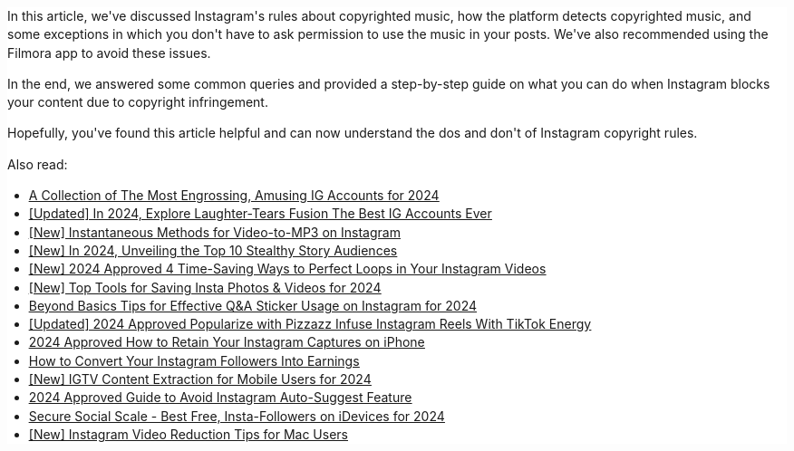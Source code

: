 In this article, we've discussed Instagram's rules about copyrighted music, how the platform detects copyrighted music, and some exceptions in which you don't have to ask permission to use the music in your posts. We've also recommended using the Filmora app to avoid these issues.

In the end, we answered some common queries and provided a step-by-step guide on what you can do when Instagram blocks your content due to copyright infringement.

Hopefully, you've found this article helpful and can now understand the dos and don't of Instagram copyright rules.

<ins class="adsbygoogle"
     style="display:block"
     data-ad-format="autorelaxed"
     data-ad-client="ca-pub-7571918770474297"
     data-ad-slot="1223367746"></ins>

<ins class="adsbygoogle"
     style="display:block"
     data-ad-format="autorelaxed"
     data-ad-client="ca-pub-7571918770474297"
     data-ad-slot="1223367746"></ins>



<ins class="adsbygoogle"
     style="display:block"
     data-ad-client="ca-pub-7571918770474297"
     data-ad-slot="8358498916"
     data-ad-format="auto"
     data-full-width-responsive="true"></ins>

<span class="atpl-alsoreadstyle">Also read:</span>
<div><ul>
<li><a href="https://instagram-clips.techidaily.com/a-collection-of-the-most-engrossing-amusing-ig-accounts-for-2024/"><u>A Collection of The Most Engrossing, Amusing IG Accounts for 2024</u></a></li>
<li><a href="https://instagram-clips.techidaily.com/updated-in-2024-explore-laughter-tears-fusion-the-best-ig-accounts-ever/"><u>[Updated] In 2024, Explore Laughter-Tears Fusion  The Best IG Accounts Ever</u></a></li>
<li><a href="https://instagram-clips.techidaily.com/new-instantaneous-methods-for-video-to-mp3-on-instagram/"><u>[New] Instantaneous Methods for Video-to-MP3 on Instagram</u></a></li>
<li><a href="https://instagram-clips.techidaily.com/new-in-2024-unveiling-the-top-10-stealthy-story-audiences/"><u>[New] In 2024, Unveiling the Top 10 Stealthy Story Audiences</u></a></li>
<li><a href="https://instagram-clips.techidaily.com/new-2024-approved-4-time-saving-ways-to-perfect-loops-in-your-instagram-videos/"><u>[New] 2024 Approved  4 Time-Saving Ways to Perfect Loops in Your Instagram Videos</u></a></li>
<li><a href="https://instagram-clips.techidaily.com/new-top-tools-for-saving-insta-photos-and-videos-for-2024/"><u>[New] Top Tools for Saving Insta Photos & Videos for 2024</u></a></li>
<li><a href="https://instagram-clips.techidaily.com/beyond-basics-tips-for-effective-qanda-sticker-usage-on-instagram-for-2024/"><u>Beyond Basics  Tips for Effective Q&A Sticker Usage on Instagram for 2024</u></a></li>
<li><a href="https://instagram-clips.techidaily.com/updated-2024-approved-popularize-with-pizzazz-infuse-instagram-reels-with-tiktok-energy/"><u>[Updated] 2024 Approved  Popularize with Pizzazz  Infuse Instagram Reels With TikTok Energy</u></a></li>
<li><a href="https://instagram-clips.techidaily.com/2024-approved-how-to-retain-your-instagram-captures-on-iphone/"><u>2024 Approved  How to Retain Your Instagram Captures on iPhone</u></a></li>
<li><a href="https://instagram-clips.techidaily.com/how-to-convert-your-instagram-followers-into-earnings/"><u>How to Convert Your Instagram Followers Into Earnings</u></a></li>
<li><a href="https://instagram-clips.techidaily.com/new-igtv-content-extraction-for-mobile-users-for-2024/"><u>[New] IGTV Content Extraction for Mobile Users for 2024</u></a></li>
<li><a href="https://instagram-clips.techidaily.com/2024-approved-guide-to-avoid-instagram-auto-suggest-feature/"><u>2024 Approved  Guide to Avoid Instagram Auto-Suggest Feature</u></a></li>
<li><a href="https://instagram-clips.techidaily.com/secure-social-scale-best-free-insta-followers-on-idevices-for-2024/"><u>Secure Social Scale - Best Free, Insta-Followers on iDevices for 2024</u></a></li>
<li><a href="https://instagram-clips.techidaily.com/new-instagram-video-reduction-tips-for-mac-users/"><u>[New] Instagram Video Reduction Tips for Mac Users</u></a></li>
